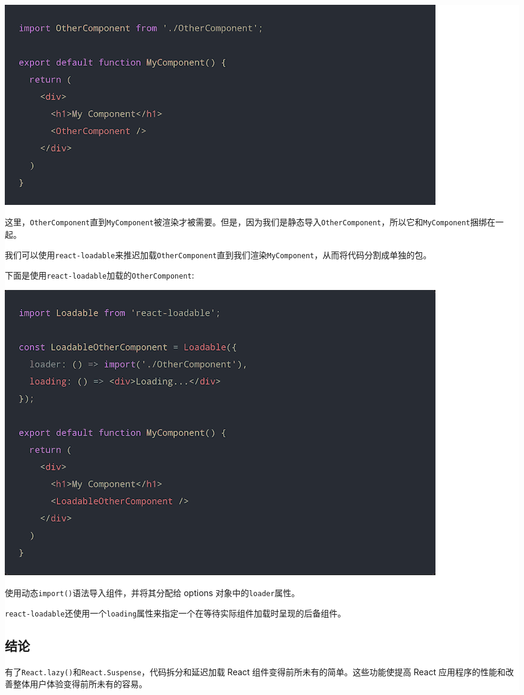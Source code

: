 ![Server-Side Rendering With react-loadable](img/2032db7fc1aa42fd4729a9c2774c8ebe.png)

这里，`OtherComponent`直到`MyComponent`被渲染才被需要。但是，因为我们是静态导入`OtherComponent`，所以它和`MyComponent`捆绑在一起。

我们可以使用`react-loadable`来推迟加载`OtherComponent`直到我们渲染`MyComponent`，从而将代码分割成单独的包。

下面是使用`react-loadable`加载的`OtherComponent`:

![react-loadable Example](img/5ca1759dc781d0936103ae5e81c076d7.png)

使用动态`import()`语法导入组件，并将其分配给 options 对象中的`loader`属性。

`react-loadable`还使用一个`loading`属性来指定一个在等待实际组件加载时呈现的后备组件。

## 结论

有了`React.lazy()`和`React.Suspense`，代码拆分和延迟加载 React 组件变得前所未有的简单。这些功能使提高 React 应用程序的性能和改善整体用户体验变得前所未有的容易。